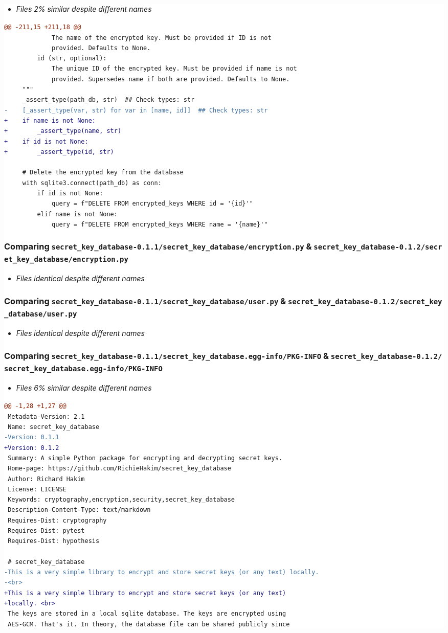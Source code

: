  * *Files 2% similar despite different names*

```diff
@@ -211,15 +211,18 @@
             The name of the encrypted key. Must be provided if ID is not
             provided. Defaults to None.
         id (str, optional): 
             The unique ID of the encrypted key. Must be provided if name is not
             provided. Supersedes name if both are provided. Defaults to None.
     """
     _assert_type(path_db, str)  ## Check types: str
-    [_assert_type(var, str) for var in [name, id]]  ## Check types: str
+    if name is not None:
+        _assert_type(name, str)
+    if id is not None:
+        _assert_type(id, str)
 
     # Delete the encrypted key from the database
     with sqlite3.connect(path_db) as conn:
         if id is not None:
             query = f"DELETE FROM encrypted_keys WHERE id = '{id}'"
         elif name is not None:
             query = f"DELETE FROM encrypted_keys WHERE name = '{name}'"
```

### Comparing `secret_key_database-0.1.1/secret_key_database/encryption.py` & `secret_key_database-0.1.2/secret_key_database/encryption.py`

 * *Files identical despite different names*

### Comparing `secret_key_database-0.1.1/secret_key_database/user.py` & `secret_key_database-0.1.2/secret_key_database/user.py`

 * *Files identical despite different names*

### Comparing `secret_key_database-0.1.1/secret_key_database.egg-info/PKG-INFO` & `secret_key_database-0.1.2/secret_key_database.egg-info/PKG-INFO`

 * *Files 6% similar despite different names*

```diff
@@ -1,28 +1,27 @@
 Metadata-Version: 2.1
 Name: secret_key_database
-Version: 0.1.1
+Version: 0.1.2
 Summary: A simple Python package for encrypting and decrypting secret keys.
 Home-page: https://github.com/RichieHakim/secret_key_database
 Author: Richard Hakim
 License: LICENSE
 Keywords: cryptography,encryption,security,secret_key_database
 Description-Content-Type: text/markdown
 Requires-Dist: cryptography
 Requires-Dist: pytest
 Requires-Dist: hypothesis
 
 # secret_key_database
-This is a very simple library to encrypt and store secret keys (or any text) locally.
-<br>
+This is a very simple library to encrypt and store secret keys (or any text)
+locally. <br>
 The keys are stored in a local sqlite database. The keys are encrypted using
 AES-GCM. That's it. In theory, the database file can be shared publicly since
```
